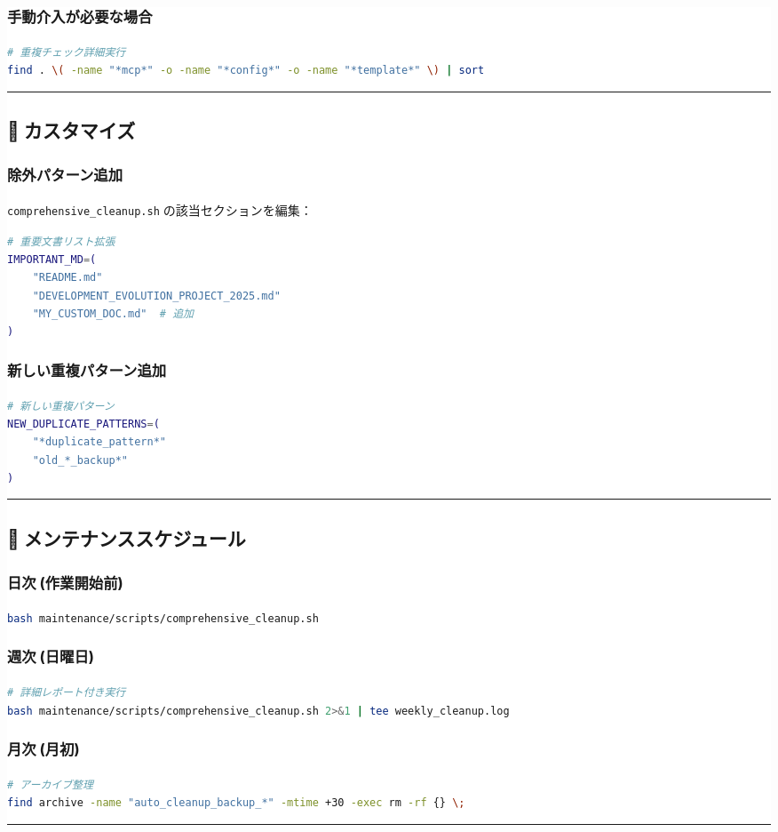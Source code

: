 ### **手動介入が必要な場合**
```bash
# 重複チェック詳細実行
find . \( -name "*mcp*" -o -name "*config*" -o -name "*template*" \) | sort
```

---

## 🔧 **カスタマイズ**

### **除外パターン追加**
`comprehensive_cleanup.sh` の該当セクションを編集：

```bash
# 重要文書リスト拡張
IMPORTANT_MD=(
    "README.md"
    "DEVELOPMENT_EVOLUTION_PROJECT_2025.md"
    "MY_CUSTOM_DOC.md"  # 追加
)
```

### **新しい重複パターン追加**
```bash
# 新しい重複パターン
NEW_DUPLICATE_PATTERNS=(
    "*duplicate_pattern*"
    "old_*_backup*"
)
```

---

## 📅 **メンテナンススケジュール**

### **日次** (作業開始前)
```bash
bash maintenance/scripts/comprehensive_cleanup.sh
```

### **週次** (日曜日)
```bash
# 詳細レポート付き実行
bash maintenance/scripts/comprehensive_cleanup.sh 2>&1 | tee weekly_cleanup.log
```

### **月次** (月初)
```bash
# アーカイブ整理
find archive -name "auto_cleanup_backup_*" -mtime +30 -exec rm -rf {} \;
```

---